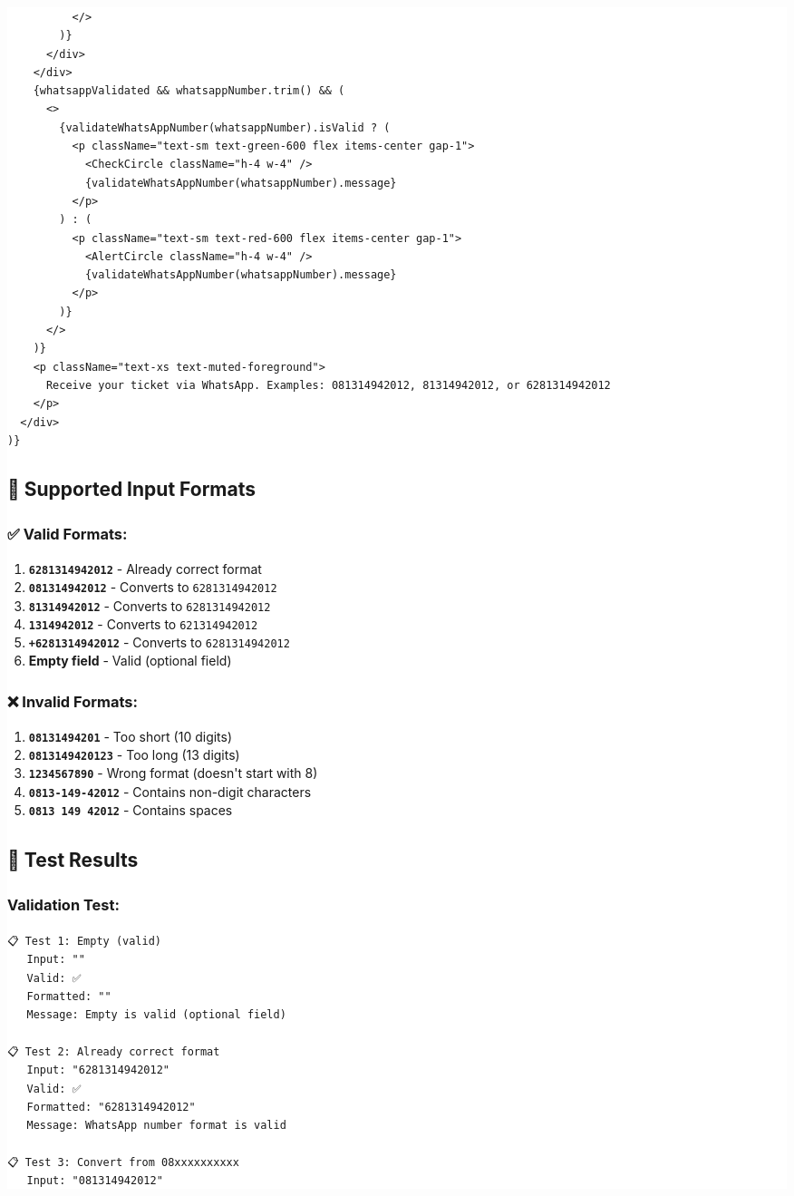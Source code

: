 ```tsx
          </>
        )}
      </div>
    </div>
    {whatsappValidated && whatsappNumber.trim() && (
      <>
        {validateWhatsAppNumber(whatsappNumber).isValid ? (
          <p className="text-sm text-green-600 flex items-center gap-1">
            <CheckCircle className="h-4 w-4" />
            {validateWhatsAppNumber(whatsappNumber).message}
          </p>
        ) : (
          <p className="text-sm text-red-600 flex items-center gap-1">
            <AlertCircle className="h-4 w-4" />
            {validateWhatsAppNumber(whatsappNumber).message}
          </p>
        )}
      </>
    )}
    <p className="text-xs text-muted-foreground">
      Receive your ticket via WhatsApp. Examples: 081314942012, 81314942012, or 6281314942012
    </p>
  </div>
)}
```

## 🎯 **Supported Input Formats**

### ✅ **Valid Formats:**
1. **`6281314942012`** - Already correct format
2. **`081314942012`** - Converts to `6281314942012`
3. **`81314942012`** - Converts to `6281314942012`
4. **`1314942012`** - Converts to `621314942012`
5. **`+6281314942012`** - Converts to `6281314942012`
6. **Empty field** - Valid (optional field)

### ❌ **Invalid Formats:**
1. **`08131494201`** - Too short (10 digits)
2. **`0813149420123`** - Too long (13 digits)
3. **`1234567890`** - Wrong format (doesn't start with 8)
4. **`0813-149-42012`** - Contains non-digit characters
5. **`0813 149 42012`** - Contains spaces

## 🧪 **Test Results**

### **Validation Test:**
```
📋 Test 1: Empty (valid)
   Input: ""
   Valid: ✅
   Formatted: ""
   Message: Empty is valid (optional field)

📋 Test 2: Already correct format
   Input: "6281314942012"
   Valid: ✅
   Formatted: "6281314942012"
   Message: WhatsApp number format is valid

📋 Test 3: Convert from 08xxxxxxxxxx
   Input: "081314942012"
```